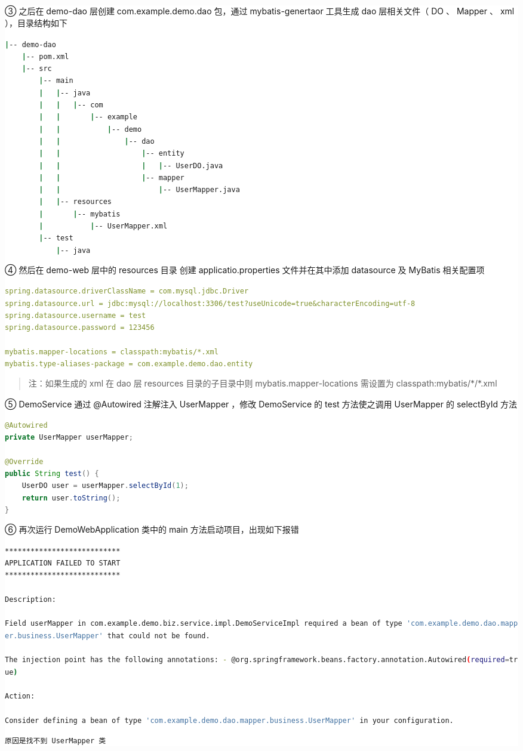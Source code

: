 ③ 之后在 demo-dao 层创建 com.example.demo.dao 包，通过 mybatis-genertaor 工具生成 dao 层相关文件（ DO 、 Mapper 、 xml ），目录结构如下
``` bash
|-- demo-dao
    |-- pom.xml
    |-- src
        |-- main
        |   |-- java
        |   |   |-- com
        |   |       |-- example
        |   |           |-- demo
        |   |               |-- dao
        |   |                   |-- entity
        |   |                   |   |-- UserDO.java
        |   |                   |-- mapper
        |   |                       |-- UserMapper.java
        |   |-- resources
        |       |-- mybatis
        |           |-- UserMapper.xml
        |-- test
            |-- java
```
④ 然后在 demo-web 层中的 resources 目录 创建 applicatio.properties 文件并在其中添加 datasource 及 MyBatis 相关配置项
``` yml
spring.datasource.driverClassName = com.mysql.jdbc.Driver
spring.datasource.url = jdbc:mysql://localhost:3306/test?useUnicode=true&characterEncoding=utf-8
spring.datasource.username = test
spring.datasource.password = 123456

mybatis.mapper-locations = classpath:mybatis/*.xml
mybatis.type-aliases-package = com.example.demo.dao.entity
```
> 注：如果生成的 xml 在 dao 层 resources 目录的子目录中则 mybatis.mapper-locations 需设置为  classpath:mybatis/\*/\*.xml

⑤ DemoService 通过 @Autowired 注解注入 UserMapper ，修改 DemoService 的 test 方法使之调用 UserMapper 的 selectById 方法
``` java
@Autowired
private UserMapper userMapper;

@Override
public String test() {
    UserDO user = userMapper.selectById(1);
    return user.toString();
}
```
⑥ 再次运行 DemoWebApplication 类中的 main 方法启动项目，出现如下报错
``` bash
***************************
APPLICATION FAILED TO START
***************************

Description:

Field userMapper in com.example.demo.biz.service.impl.DemoServiceImpl required a bean of type 'com.example.demo.dao.mapper.business.UserMapper' that could not be found.

The injection point has the following annotations: - @org.springframework.beans.factory.annotation.Autowired(required=true)

Action:

Consider defining a bean of type 'com.example.demo.dao.mapper.business.UserMapper' in your configuration.
```
`原因是找不到 UserMapper 类`